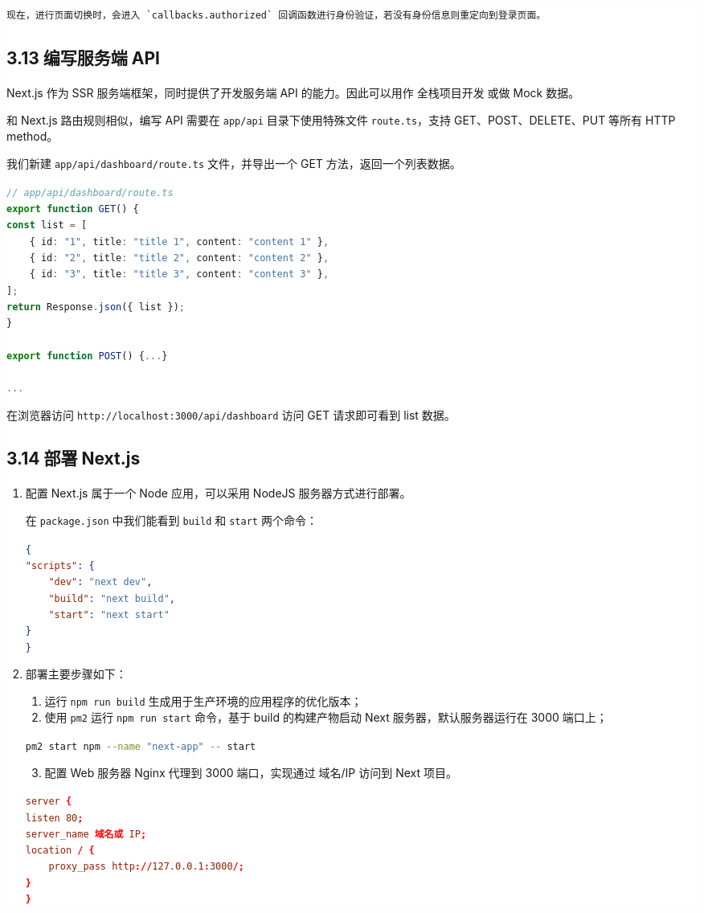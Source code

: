     现在，进行页面切换时，会进入 `callbacks.authorized` 回调函数进行身份验证，若没有身份信息则重定向到登录页面。

## 3.13 编写服务端 API

Next.js 作为 SSR 服务端框架，同时提供了开发服务端 API 的能力。因此可以用作 全栈项目开发 或做 Mock 数据。

和 Next.js 路由规则相似，编写 API 需要在 `app/api` 目录下使用特殊文件 `route.ts`，支持 GET、POST、DELETE、PUT 等所有 HTTP method。

我们新建 `app/api/dashboard/route.ts` 文件，并导出一个 GET 方法，返回一个列表数据。

```ts
// app/api/dashboard/route.ts
export function GET() {
const list = [
    { id: "1", title: "title 1", content: "content 1" },
    { id: "2", title: "title 2", content: "content 2" },
    { id: "3", title: "title 3", content: "content 3" },
];
return Response.json({ list });
}

export function POST() {...}

...
```

在浏览器访问 `http://localhost:3000/api/dashboard` 访问 GET 请求即可看到 list 数据。

## 3.14 部署 Next.js

1. 配置
    Next.js 属于一个 Node 应用，可以采用 NodeJS 服务器方式进行部署。

    在 `package.json` 中我们能看到 `build` 和 `start` 两个命令：

    ```json
    {
    "scripts": {
        "dev": "next dev",
        "build": "next build",
        "start": "next start"
    }
    }
    ```

2. 部署主要步骤如下：

    1.  运行 `npm run build` 生成用于生产环境的应用程序的优化版本；
    2.  使用 `pm2` 运行 `npm run start` 命令，基于 build 的构建产物启动 Next 服务器，默认服务器运行在 3000 端口上；

    ```bash
    pm2 start npm --name "next-app" -- start
    ```

    3.  配置 Web 服务器 Nginx 代理到 3000 端口，实现通过 域名/IP 访问到 Next 项目。

    ```conf
    server {
    listen 80;
    server_name 域名或 IP;
    location / {
        proxy_pass http://127.0.0.1:3000/;
    }
    }
    ```
